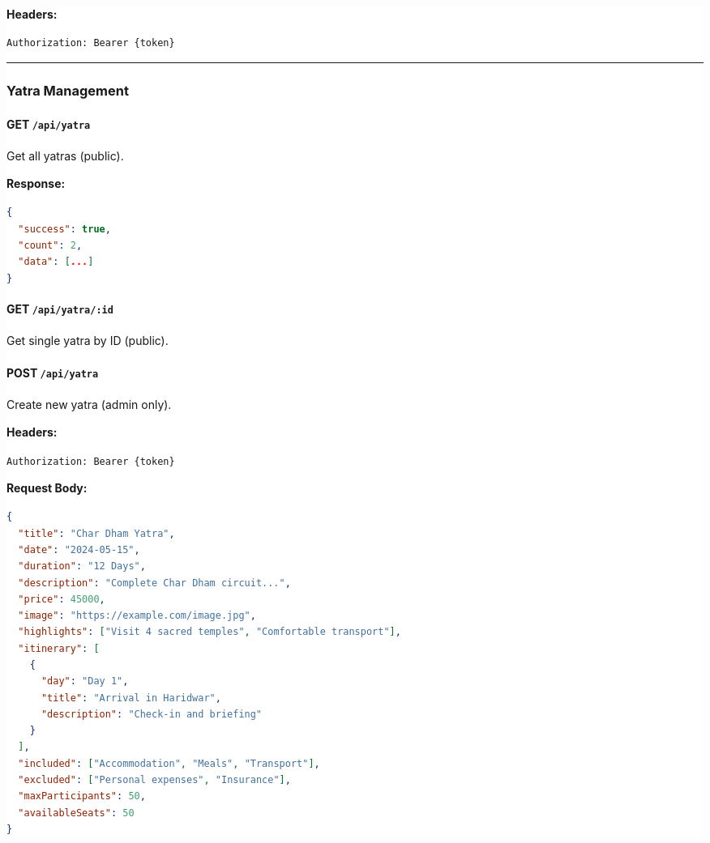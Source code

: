 **Headers:**
```
Authorization: Bearer {token}
```

---

### Yatra Management

#### GET `/api/yatra`
Get all yatras (public).

**Response:**
```json
{
  "success": true,
  "count": 2,
  "data": [...]
}
```

#### GET `/api/yatra/:id`
Get single yatra by ID (public).

#### POST `/api/yatra`
Create new yatra (admin only).

**Headers:**
```
Authorization: Bearer {token}
```

**Request Body:**
```json
{
  "title": "Char Dham Yatra",
  "date": "2024-05-15",
  "duration": "12 Days",
  "description": "Complete Char Dham circuit...",
  "price": 45000,
  "image": "https://example.com/image.jpg",
  "highlights": ["Visit 4 sacred temples", "Comfortable transport"],
  "itinerary": [
    {
      "day": "Day 1",
      "title": "Arrival in Haridwar",
      "description": "Check-in and briefing"
    }
  ],
  "included": ["Accommodation", "Meals", "Transport"],
  "excluded": ["Personal expenses", "Insurance"],
  "maxParticipants": 50,
  "availableSeats": 50
}
```
